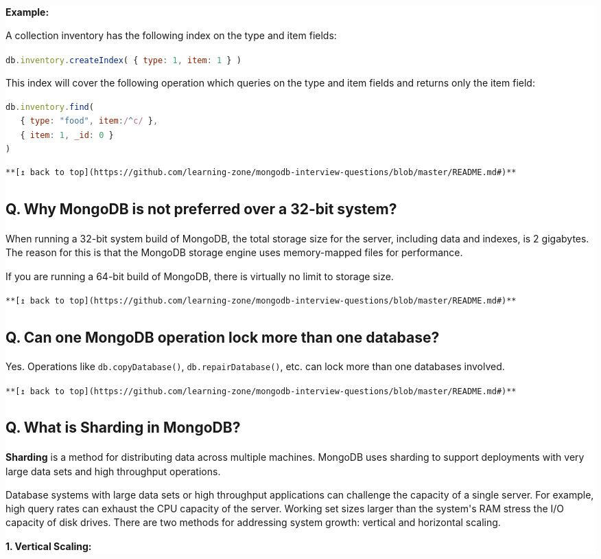 **Example:**

A collection inventory has the following index on the type and item fields:

```js
db.inventory.createIndex( { type: 1, item: 1 } )
```

This index will cover the following operation which queries on the type and item fields and returns only the item field:

```js
db.inventory.find(
   { type: "food", item:/^c/ },
   { item: 1, _id: 0 }
)
```

    **[↥ back to top](https://github.com/learning-zone/mongodb-interview-questions/blob/master/README.md#)**

## Q. Why MongoDB is not preferred over a 32-bit system?

When running a 32-bit system build of MongoDB, the total
storage size for the server, including data and indexes, is 2 gigabytes.
 The reason for this is that the MongoDB storage engine uses
memory-mapped files for performance.

If you are running a 64-bit build of MongoDB, there is virtually no limit to storage size.

    **[↥ back to top](https://github.com/learning-zone/mongodb-interview-questions/blob/master/README.md#)**

## Q. Can one MongoDB operation lock more than one database?

Yes. Operations like `db.copyDatabase()`, `db.repairDatabase()`, etc. can lock more than one databases involved.

    **[↥ back to top](https://github.com/learning-zone/mongodb-interview-questions/blob/master/README.md#)**

## Q. What is Sharding in MongoDB?

**Sharding** is a method for distributing
data across multiple machines. MongoDB uses sharding to support
deployments with very large data sets and high throughput operations.

Database systems with large data sets or high throughput
applications can challenge the capacity of a single server. For example,
 high query rates can exhaust the CPU capacity of the server. Working
set sizes larger than the system's RAM stress the I/O capacity of disk
drives. There are two methods for addressing system growth: vertical and
 horizontal scaling.

**1. Vertical Scaling:**
